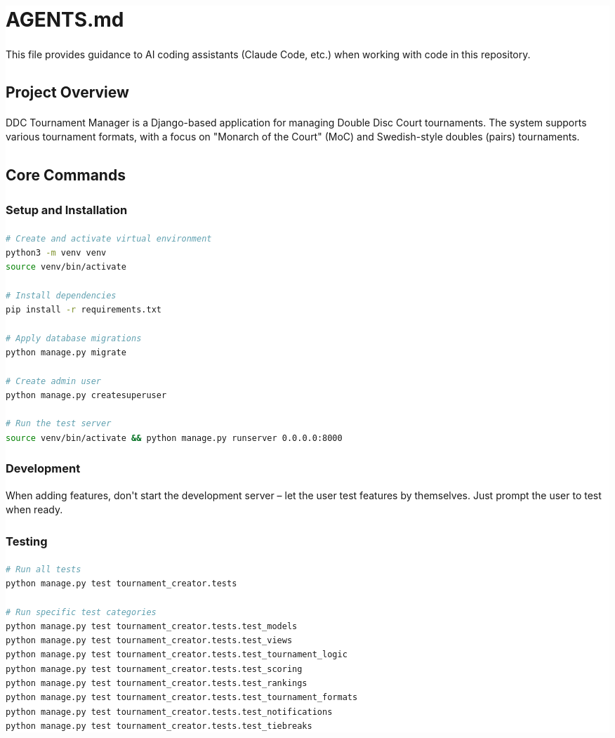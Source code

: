 # AGENTS.md

This file provides guidance to AI coding assistants (Claude Code, etc.) when working with code in this repository.

## Project Overview

DDC Tournament Manager is a Django-based application for managing Double Disc Court tournaments. The system supports various tournament formats, with a focus on "Monarch of the Court" (MoC) and Swedish-style doubles (pairs) tournaments.

## Core Commands

### Setup and Installation

```bash
# Create and activate virtual environment
python3 -m venv venv
source venv/bin/activate

# Install dependencies
pip install -r requirements.txt

# Apply database migrations
python manage.py migrate

# Create admin user
python manage.py createsuperuser

# Run the test server
source venv/bin/activate && python manage.py runserver 0.0.0.0:8000
```

### Development

When adding features, don't start the development server – let the user test features by themselves. Just prompt the user to test when ready.

### Testing

```bash
# Run all tests
python manage.py test tournament_creator.tests

# Run specific test categories
python manage.py test tournament_creator.tests.test_models
python manage.py test tournament_creator.tests.test_views
python manage.py test tournament_creator.tests.test_tournament_logic
python manage.py test tournament_creator.tests.test_scoring
python manage.py test tournament_creator.tests.test_rankings
python manage.py test tournament_creator.tests.test_tournament_formats
python manage.py test tournament_creator.tests.test_notifications
python manage.py test tournament_creator.tests.test_tiebreaks
```
